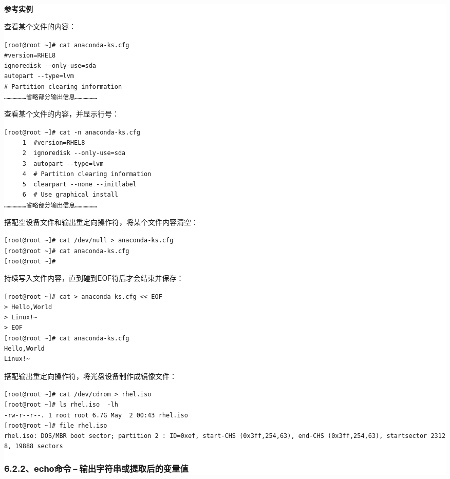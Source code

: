**参考实例**

查看某个文件的内容：

```shell
[root@root ~]# cat anaconda-ks.cfg
#version=RHEL8
ignoredisk --only-use=sda
autopart --type=lvm
# Partition clearing information
………………省略部分输出信息………………
```

查看某个文件的内容，并显示行号：

```shell
[root@root ~]# cat -n anaconda-ks.cfg
     1	#version=RHEL8
     2	ignoredisk --only-use=sda
     3	autopart --type=lvm
     4	# Partition clearing information
     5	clearpart --none --initlabel
     6	# Use graphical install
………………省略部分输出信息………………
```

搭配空设备文件和输出重定向操作符，将某个文件内容清空：

```shell
[root@root ~]# cat /dev/null > anaconda-ks.cfg 
[root@root ~]# cat anaconda-ks.cfg 
[root@root ~]# 
```

持续写入文件内容，直到碰到EOF符后才会结束并保存：

```shell
[root@root ~]# cat > anaconda-ks.cfg << EOF
> Hello,World
> Linux!~
> EOF
[root@root ~]# cat anaconda-ks.cfg 
Hello,World
Linux!~
```

搭配输出重定向操作符，将光盘设备制作成镜像文件：

```shell
[root@root ~]# cat /dev/cdrom > rhel.iso
[root@root ~]# ls rhel.iso  -lh
-rw-r--r--. 1 root root 6.7G May  2 00:43 rhel.iso
[root@root ~]# file rhel.iso 
rhel.iso: DOS/MBR boot sector; partition 2 : ID=0xef, start-CHS (0x3ff,254,63), end-CHS (0x3ff,254,63), startsector 23128, 19888 sectors
```

### 6.2.2、echo命令 – 输出字符串或提取后的变量值
